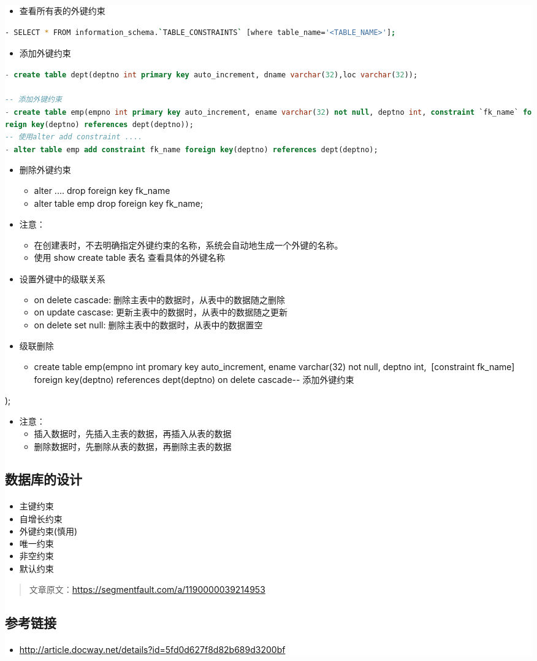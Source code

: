 - 查看所有表的外键约束

```bash
- SELECT * FROM information_schema.`TABLE_CONSTRAINTS` [where table_name='<TABLE_NAME>'];
```

- 添加外键约束

```sql
- create table dept(deptno int primary key auto_increment, dname varchar(32),loc varchar(32));

-- 添加外键约束
- create table emp(empno int primary key auto_increment, ename varchar(32) not null, deptno int, constraint `fk_name` foreign key(deptno) references dept(deptno));
-- 使用alter add constraint ....
- alter table emp add constraint fk_name foreign key(deptno) references dept(deptno);
```

- 删除外键约束

  - alter .... drop foreign key fk_name
  - alter table emp drop foreign key fk_name;

- 注意：

  - 在创建表时，不去明确指定外键约束的名称，系统会自动地生成一个外键的名称。
  - 使用 show create table 表名 查看具体的外键名称

- 设置外键中的级联关系

  - on delete cascade: 删除主表中的数据时，从表中的数据随之删除
  - on update cascase: 更新主表中的数据时，从表中的数据随之更新
  - on delete set null: 删除主表中的数据时，从表中的数据置空

- 级联删除

  - create table emp(empno int promary key auto_increment, ename varchar(32) not null, deptno int,
    ​    [constraint fk_name] foreign key(deptno) references dept(deptno) on delete cascade-- 添加外键约束

);

- 注意：
  - 插入数据时，先插入主表的数据，再插入从表的数据
  - 删除数据时，先删除从表的数据，再删除主表的数据

## 数据库的设计

- 主键约束
- 自增长约束
- 外键约束(慎用)
- 唯一约束
- 非空约束
- 默认约束

> 文章原文：https://segmentfault.com/a/1190000039214953

## 参考链接

- http://article.docway.net/details?id=5fd0d627f8d82b689d3200bf